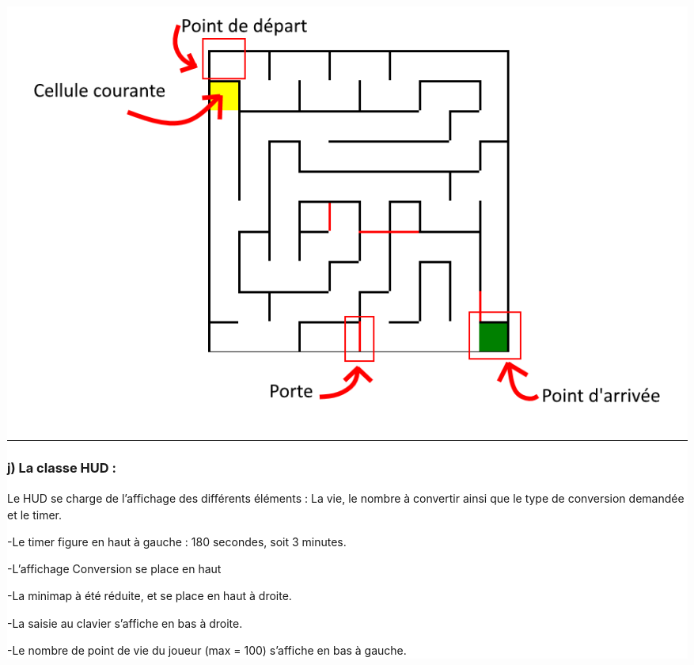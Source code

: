 ![image alt text](readme_images/image_15.png)

* * *


### j) La classe HUD : 

Le HUD se charge de l’affichage des différents éléments : La vie, le nombre à convertir ainsi que le type de conversion demandée et le timer. 

-Le timer figure en haut à gauche : 180 secondes, soit 3 minutes.

-L’affichage Conversion se place en haut

-La minimap à été réduite, et se place en haut à droite. 

-La saisie au clavier s’affiche en bas à droite.

-Le nombre de point de vie du joueur (max = 100) s’affiche en bas à gauche. 
